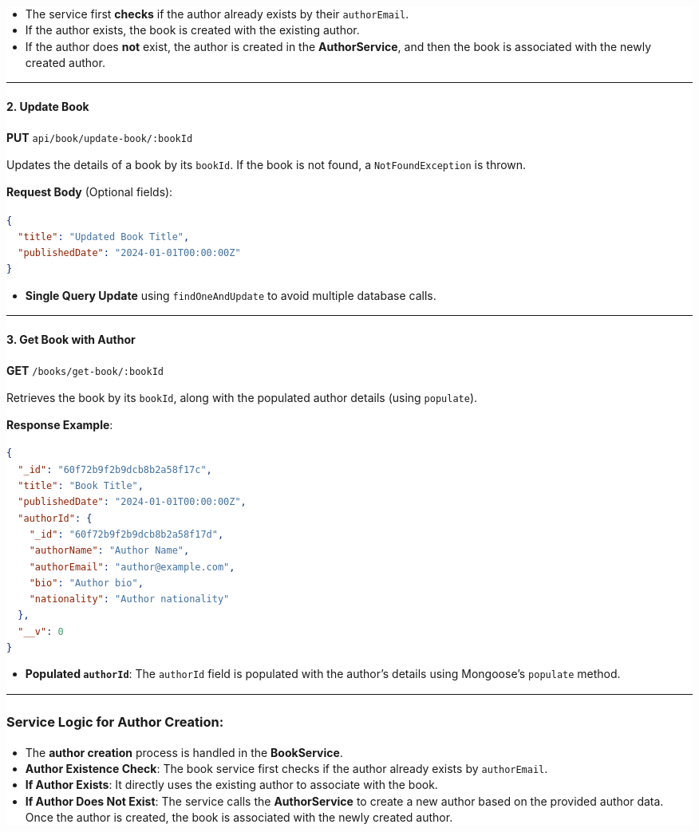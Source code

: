 - The service first **checks** if the author already exists by their `authorEmail`.
- If the author exists, the book is created with the existing author.
- If the author does **not** exist, the author is created in the **AuthorService**, and then the book is associated with the newly created author.

---

#### **2. Update Book**
**PUT** `api/book/update-book/:bookId`

Updates the details of a book by its `bookId`. If the book is not found, a `NotFoundException` is thrown.

**Request Body** (Optional fields):
```json
{
  "title": "Updated Book Title",
  "publishedDate": "2024-01-01T00:00:00Z"
}
```

- **Single Query Update** using `findOneAndUpdate` to avoid multiple database calls.
  
---

#### **3. Get Book with Author**
**GET** `/books/get-book/:bookId`

Retrieves the book by its `bookId`, along with the populated author details (using `populate`).

**Response Example**:
```json
{
  "_id": "60f72b9f2b9dcb8b2a58f17c",
  "title": "Book Title",
  "publishedDate": "2024-01-01T00:00:00Z",
  "authorId": {
    "_id": "60f72b9f2b9dcb8b2a58f17d",
    "authorName": "Author Name",
    "authorEmail": "author@example.com",
    "bio": "Author bio",
    "nationality": "Author nationality"
  },
  "__v": 0
}
```

- **Populated `authorId`**: The `authorId` field is populated with the author’s details using Mongoose’s `populate` method.

---

### **Service Logic for Author Creation**:

- The **author creation** process is handled in the **BookService**.
- **Author Existence Check**: The book service first checks if the author already exists by `authorEmail`.
- **If Author Exists**: It directly uses the existing author to associate with the book.
- **If Author Does Not Exist**: The service calls the **AuthorService** to create a new author based on the provided author data. Once the author is created, the book is associated with the newly created author.
